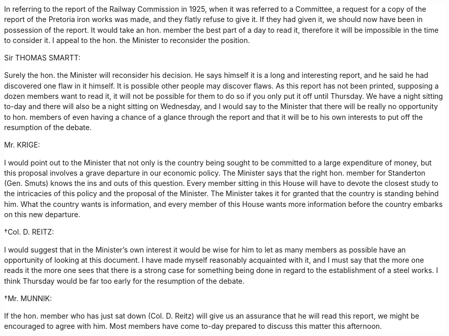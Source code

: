 <p>In referring to the report of the Railway Commission in 1925, when it was referred to a Committee, a request for a copy of the report of the Pretoria iron works was made, and they flatly refuse to give it. If they had given it, we should now have been in possession of the report. It would take an hon. member the best part of a day to read it, therefore it will be impossible in the time to consider it. I appeal to the hon. the Minister to reconsider the position.</p>

</speech>

<speech by="#thomas_smartt">

<from>Sir <person refersTo="hansard_za">THOMAS SMARTT</person>:</from>

<p>Surely the hon. the Minister will reconsider his decision. He says himself it is a long and interesting report, and he said he had discovered one flaw in it himself. It is possible other people may discover flaws. As this report has not been printed, supposing a dozen members want to read it, it will not be possible for them to do so if you only put it off until Thursday. We have a night sitting to-day and there will also be a night sitting on Wednesday, and I would say to the Minister that there will be really no opportunity to hon. members of even having a chance of a glance through the report and that it will be to his own interests to put off the resumption of the debate.</p>

</speech>

<speech by="#krige">

<from><span class="col_531-532" refersTo="page_0335"/>Mr. <person refersTo="hansard_za">KRIGE</person>:</from>

<p>I would point out to the Minister that not only is the country being sought to be committed to a large expenditure of money, but this proposal involves a grave departure in our economic policy. The Minister says that the right hon. member for Standerton (Gen. Smuts) knows the ins and outs of this question. Every member sitting in this House will have to devote the closest study to the intricacies of this policy and the proposal of the Minister. The Minister takes it for granted that the country is standing behind him. What the country wants is information, and every member of this House wants more information before the country embarks on this new departure.</p>

</speech>

<speech by="#reitz">

<from>†Col. <person refersTo="hansard_za">D. REITZ</person>:</from>

<p>I would suggest that in the Minister&#x2019;s own interest it would be wise for him to let as many members as possible have an opportunity of looking at this document. I have made myself reasonably acquainted with it, and I must say that the more one reads it the more one sees that there is a strong case for something being done in regard to the establishment of a steel works. I think Thursday would be far too early for the resumption of the debate.</p>

</speech>

<speech by="#munnik">

<from>†Mr. <person refersTo="hansard_za">MUNNIK</person>:</from>

<p>If the hon. member who has just sat down (Col. D. Reitz) will give us an assurance that he will read this report, we might be encouraged to agree with him. Most members have come to-day prepared to discuss this matter this afternoon.</p>

</speech>
